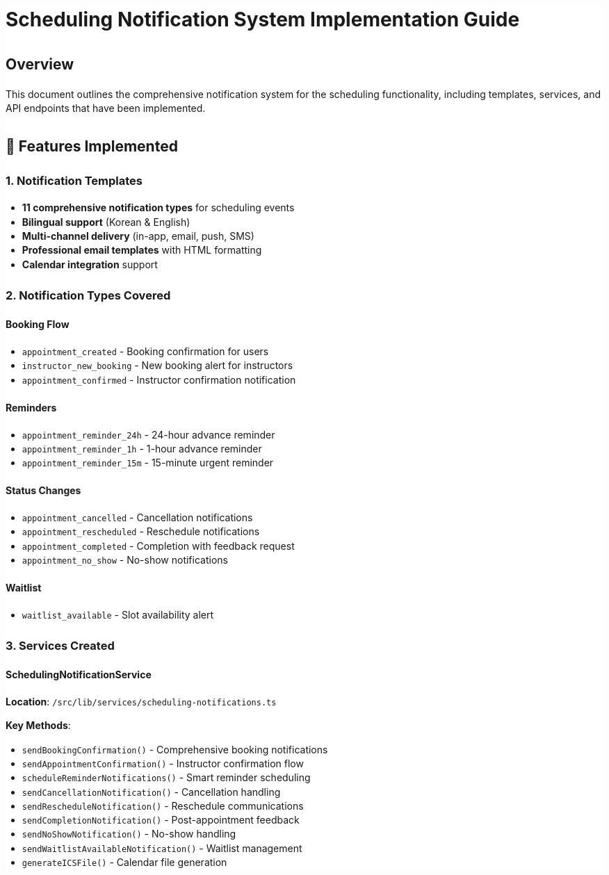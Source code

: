 # Scheduling Notification System Implementation Guide

## Overview

This document outlines the comprehensive notification system for the scheduling functionality, including templates, services, and API endpoints that have been implemented.

## 🎯 Features Implemented

### 1. Notification Templates
- **11 comprehensive notification types** for scheduling events
- **Bilingual support** (Korean & English)
- **Multi-channel delivery** (in-app, email, push, SMS)
- **Professional email templates** with HTML formatting
- **Calendar integration** support

### 2. Notification Types Covered

#### Booking Flow
- `appointment_created` - Booking confirmation for users
- `instructor_new_booking` - New booking alert for instructors
- `appointment_confirmed` - Instructor confirmation notification

#### Reminders
- `appointment_reminder_24h` - 24-hour advance reminder
- `appointment_reminder_1h` - 1-hour advance reminder  
- `appointment_reminder_15m` - 15-minute urgent reminder

#### Status Changes
- `appointment_cancelled` - Cancellation notifications
- `appointment_rescheduled` - Reschedule notifications
- `appointment_completed` - Completion with feedback request
- `appointment_no_show` - No-show notifications

#### Waitlist
- `waitlist_available` - Slot availability alert

### 3. Services Created

#### SchedulingNotificationService
**Location**: `/src/lib/services/scheduling-notifications.ts`

**Key Methods**:
- `sendBookingConfirmation()` - Comprehensive booking notifications
- `sendAppointmentConfirmation()` - Instructor confirmation flow
- `scheduleReminderNotifications()` - Smart reminder scheduling
- `sendCancellationNotification()` - Cancellation handling
- `sendRescheduleNotification()` - Reschedule communications
- `sendCompletionNotification()` - Post-appointment feedback
- `sendNoShowNotification()` - No-show handling
- `sendWaitlistAvailableNotification()` - Waitlist management
- `generateICSFile()` - Calendar file generation
